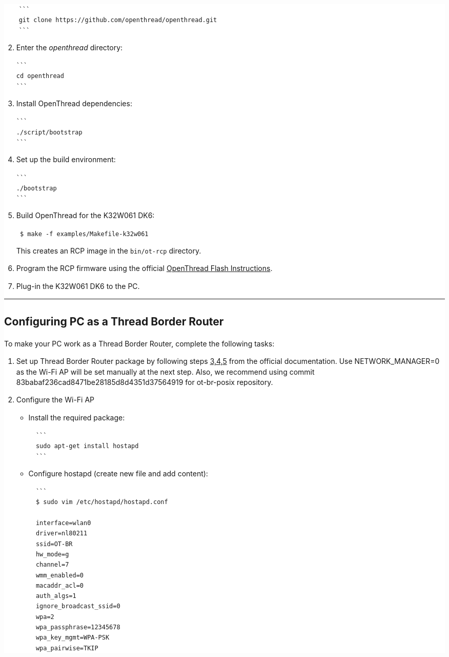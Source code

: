         ```
        git clone https://github.com/openthread/openthread.git
        ```

2.  Enter the _openthread_ directory:

        ```
        cd openthread
        ```

3.  Install OpenThread dependencies:

        ```
        ./script/bootstrap
        ```

4.  Set up the build environment:

        ```
        ./bootstrap
        ```

5.  Build OpenThread for the K32W061 DK6:

         $ make -f examples/Makefile-k32w061

    This creates an RCP image in the `bin/ot-rcp` directory.

6.  Program the RCP firmware using the official
    [OpenThread Flash Instructions](https://github.com/openthread/openthread/blob/master/examples/platforms/k32w/k32w061/README.md#flash-binaries).

7.  Plug-in the K32W061 DK6 to the PC.

<hr>

## Configuring PC as a Thread Border Router

To make your PC work as a Thread Border Router, complete the following tasks:

1.  Set up Thread Border Router package by following steps
    [3,4,5](https://openthread.io/guides/border-router/build) from the official
    documentation. Use NETWORK_MANAGER=0 as the Wi-Fi AP will be set manually at
    the next step. Also, we recommend using commit
    83babaf236cad8471be28185d8d4351d37564919 for ot-br-posix repository.
2.  Configure the Wi-Fi AP

    -   Install the required package:

              ```
              sudo apt-get install hostapd
              ```

    -   Configure hostapd (create new file and add content):

              ```
              $ sudo vim /etc/hostapd/hostapd.conf

              interface=wlan0
              driver=nl80211
              ssid=OT-BR
              hw_mode=g
              channel=7
              wmm_enabled=0
              macaddr_acl=0
              auth_algs=1
              ignore_broadcast_ssid=0
              wpa=2
              wpa_passphrase=12345678
              wpa_key_mgmt=WPA-PSK
              wpa_pairwise=TKIP